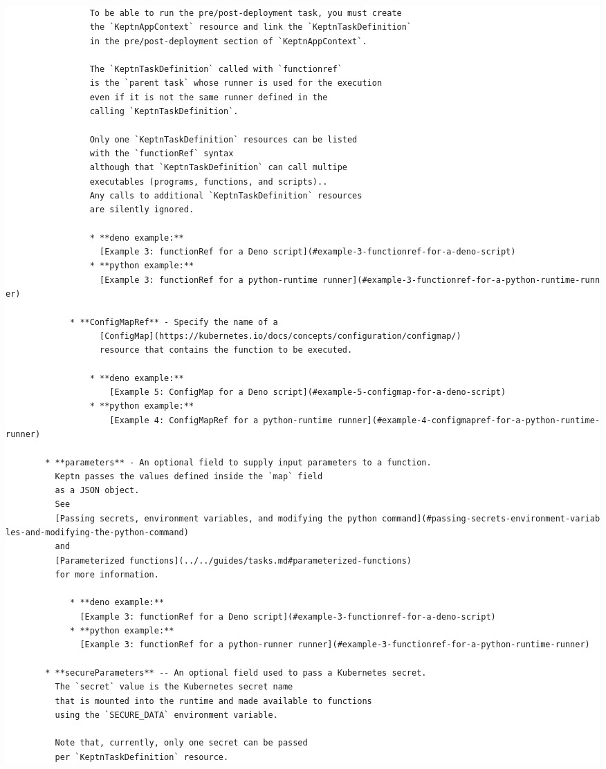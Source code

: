                      To be able to run the pre/post-deployment task, you must create
                     the `KeptnAppContext` resource and link the `KeptnTaskDefinition`
                     in the pre/post-deployment section of `KeptnAppContext`.

                     The `KeptnTaskDefinition` called with `functionref`
                     is the `parent task` whose runner is used for the execution
                     even if it is not the same runner defined in the
                     calling `KeptnTaskDefinition`.

                     Only one `KeptnTaskDefinition` resources can be listed
                     with the `functionRef` syntax
                     although that `KeptnTaskDefinition` can call multipe
                     executables (programs, functions, and scripts)..
                     Any calls to additional `KeptnTaskDefinition` resources
                     are silently ignored.

                     * **deno example:**
                       [Example 3: functionRef for a Deno script](#example-3-functionref-for-a-deno-script)
                     * **python example:**
                       [Example 3: functionRef for a python-runtime runner](#example-3-functionref-for-a-python-runtime-runner)

                 * **ConfigMapRef** - Specify the name of a
                       [ConfigMap](https://kubernetes.io/docs/concepts/configuration/configmap/)
                       resource that contains the function to be executed.

                     * **deno example:**
                         [Example 5: ConfigMap for a Deno script](#example-5-configmap-for-a-deno-script)
                     * **python example:**
                         [Example 4: ConfigMapRef for a python-runtime runner](#example-4-configmapref-for-a-python-runtime-runner)

            * **parameters** - An optional field to supply input parameters to a function.
              Keptn passes the values defined inside the `map` field
              as a JSON object.
              See
              [Passing secrets, environment variables, and modifying the python command](#passing-secrets-environment-variables-and-modifying-the-python-command)
              and
              [Parameterized functions](../../guides/tasks.md#parameterized-functions)
              for more information.

                 * **deno example:**
                   [Example 3: functionRef for a Deno script](#example-3-functionref-for-a-deno-script)
                 * **python example:**
                   [Example 3: functionRef for a python-runner runner](#example-3-functionref-for-a-python-runtime-runner)

            * **secureParameters** -- An optional field used to pass a Kubernetes secret.
              The `secret` value is the Kubernetes secret name
              that is mounted into the runtime and made available to functions
              using the `SECURE_DATA` environment variable.

              Note that, currently, only one secret can be passed
              per `KeptnTaskDefinition` resource.
